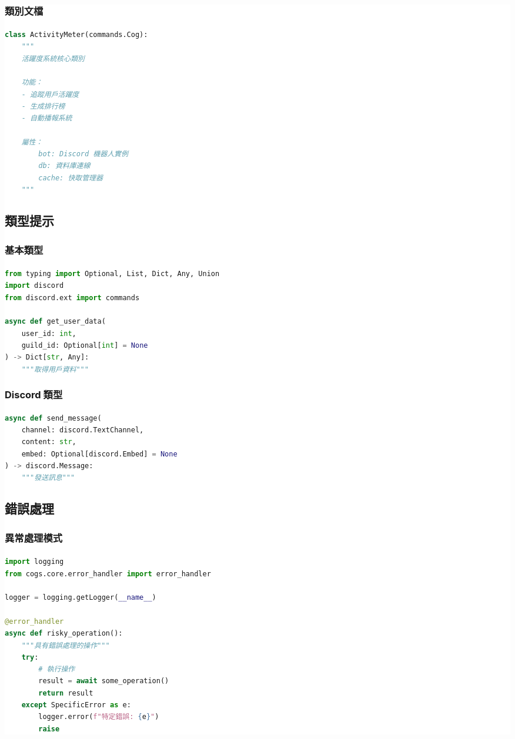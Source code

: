 ### 類別文檔
```python
class ActivityMeter(commands.Cog):
    """
    活躍度系統核心類別
    
    功能：
    - 追蹤用戶活躍度
    - 生成排行榜
    - 自動播報系統
    
    屬性：
        bot: Discord 機器人實例
        db: 資料庫連線
        cache: 快取管理器
    """
```

## 類型提示

### 基本類型
```python
from typing import Optional, List, Dict, Any, Union
import discord
from discord.ext import commands

async def get_user_data(
    user_id: int,
    guild_id: Optional[int] = None
) -> Dict[str, Any]:
    """取得用戶資料"""
```

### Discord 類型
```python
async def send_message(
    channel: discord.TextChannel,
    content: str,
    embed: Optional[discord.Embed] = None
) -> discord.Message:
    """發送訊息"""
```

## 錯誤處理

### 異常處理模式
```python
import logging
from cogs.core.error_handler import error_handler

logger = logging.getLogger(__name__)

@error_handler
async def risky_operation():
    """具有錯誤處理的操作"""
    try:
        # 執行操作
        result = await some_operation()
        return result
    except SpecificError as e:
        logger.error(f"特定錯誤: {e}")
        raise
```